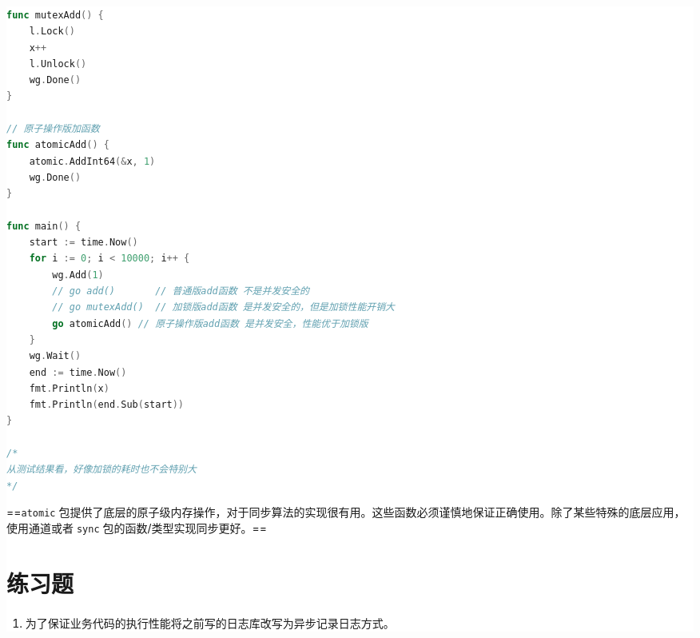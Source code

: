 ```go
func mutexAdd() {
	l.Lock()
	x++
	l.Unlock()
	wg.Done()
}

// 原子操作版加函数
func atomicAdd() {
	atomic.AddInt64(&x, 1)
	wg.Done()
}

func main() {
	start := time.Now()
	for i := 0; i < 10000; i++ {
		wg.Add(1)
		// go add()       // 普通版add函数 不是并发安全的
		// go mutexAdd()  // 加锁版add函数 是并发安全的，但是加锁性能开销大
		go atomicAdd() // 原子操作版add函数 是并发安全，性能优于加锁版
	}
	wg.Wait()
	end := time.Now()
	fmt.Println(x)
	fmt.Println(end.Sub(start))
}

/*
从测试结果看，好像加锁的耗时也不会特别大
*/
```

==`atomic` 包提供了底层的原子级内存操作，对于同步算法的实现很有用。这些函数必须谨慎地保证正确使用。除了某些特殊的底层应用，使用通道或者 `sync` 包的函数/类型实现同步更好。==



# 练习题

1. 为了保证业务代码的执行性能将之前写的日志库改写为异步记录日志方式。